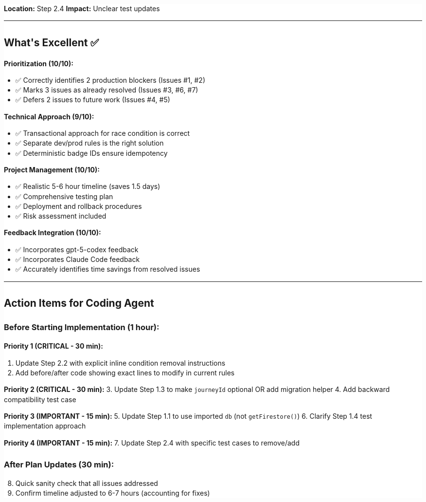 **Location:** Step 2.4
**Impact:** Unclear test updates

---

## What's Excellent ✅

**Prioritization (10/10):**
- ✅ Correctly identifies 2 production blockers (Issues #1, #2)
- ✅ Marks 3 issues as already resolved (Issues #3, #6, #7)
- ✅ Defers 2 issues to future work (Issues #4, #5)

**Technical Approach (9/10):**
- ✅ Transactional approach for race condition is correct
- ✅ Separate dev/prod rules is the right solution
- ✅ Deterministic badge IDs ensure idempotency

**Project Management (10/10):**
- ✅ Realistic 5-6 hour timeline (saves 1.5 days)
- ✅ Comprehensive testing plan
- ✅ Deployment and rollback procedures
- ✅ Risk assessment included

**Feedback Integration (10/10):**
- ✅ Incorporates gpt-5-codex feedback
- ✅ Incorporates Claude Code feedback
- ✅ Accurately identifies time savings from resolved issues

---

## Action Items for Coding Agent

### Before Starting Implementation (1 hour):

**Priority 1 (CRITICAL - 30 min):**
1. Update Step 2.2 with explicit inline condition removal instructions
2. Add before/after code showing exact lines to modify in current rules

**Priority 2 (CRITICAL - 30 min):**
3. Update Step 1.3 to make `journeyId` optional OR add migration helper
4. Add backward compatibility test case

**Priority 3 (IMPORTANT - 15 min):**
5. Update Step 1.1 to use imported `db` (not `getFirestore()`)
6. Clarify Step 1.4 test implementation approach

**Priority 4 (IMPORTANT - 15 min):**
7. Update Step 2.4 with specific test cases to remove/add

### After Plan Updates (30 min):

8. Quick sanity check that all issues addressed
9. Confirm timeline adjusted to 6-7 hours (accounting for fixes)
